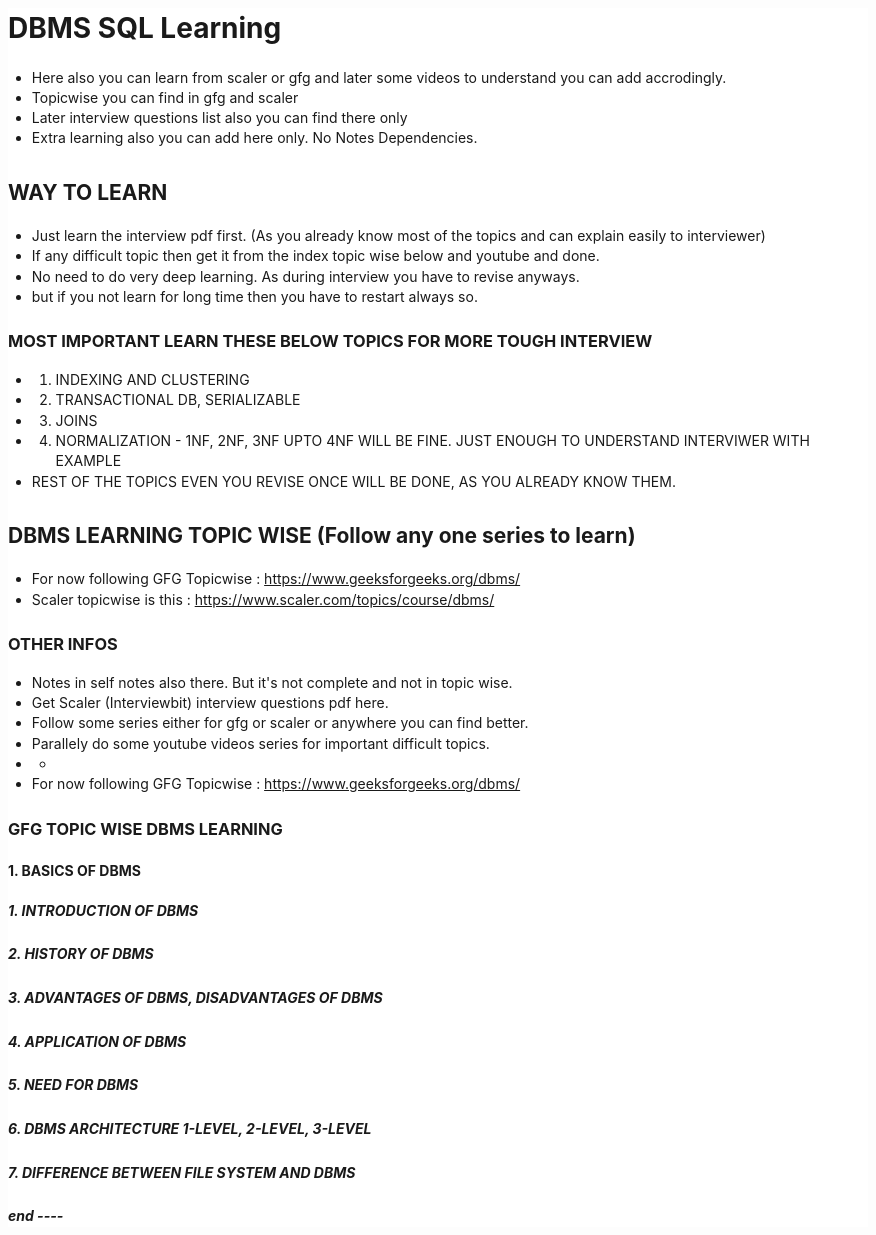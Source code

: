 # DBMS SQL Learning
* Here also you can learn from scaler or gfg and later some videos to understand you can add accrodingly.
* Topicwise you can find in gfg and scaler
* Later interview questions list also you can find there only
* Extra learning also you can add here only. No Notes Dependencies. 

## WAY TO LEARN
* Just learn the interview pdf first. (As you already know most of the topics and can explain easily to interviewer)
* If any difficult topic then get it from the index topic wise below and youtube and done.
* No need to do very deep learning. As during interview you have to revise anyways.
* but if you not learn for long time then you have to restart always so.
### MOST IMPORTANT LEARN THESE BELOW TOPICS FOR MORE TOUGH INTERVIEW
* 1. INDEXING AND CLUSTERING
* 2. TRANSACTIONAL DB, SERIALIZABLE
* 3. JOINS
* 4. NORMALIZATION - 1NF, 2NF, 3NF UPTO 4NF WILL BE FINE. JUST ENOUGH TO UNDERSTAND INTERVIWER WITH EXAMPLE
* REST OF THE TOPICS EVEN YOU REVISE ONCE WILL BE DONE, AS YOU ALREADY KNOW THEM.


## DBMS LEARNING TOPIC WISE (Follow any one series to learn)
* For now following GFG Topicwise : https://www.geeksforgeeks.org/dbms/
* Scaler topicwise is this : https://www.scaler.com/topics/course/dbms/
### OTHER INFOS
* Notes in self notes also there. But it's not complete and not in topic wise.
* Get Scaler (Interviewbit) interview questions pdf here.
* Follow some series either for gfg or scaler or anywhere you can find better.
* Parallely do some youtube videos series for important difficult topics.
* - 
* For now following GFG Topicwise : https://www.geeksforgeeks.org/dbms/
### GFG TOPIC WISE DBMS LEARNING
#### 1. BASICS OF DBMS
##### 1. INTRODUCTION OF DBMS
##### 2. HISTORY OF DBMS
##### 3. ADVANTAGES OF DBMS, DISADVANTAGES OF DBMS
##### 4. APPLICATION OF DBMS
##### 5. NEED FOR DBMS
##### 6. DBMS ARCHITECTURE 1-LEVEL, 2-LEVEL, 3-LEVEL
##### 7. DIFFERENCE BETWEEN FILE SYSTEM AND DBMS
##### end ----
